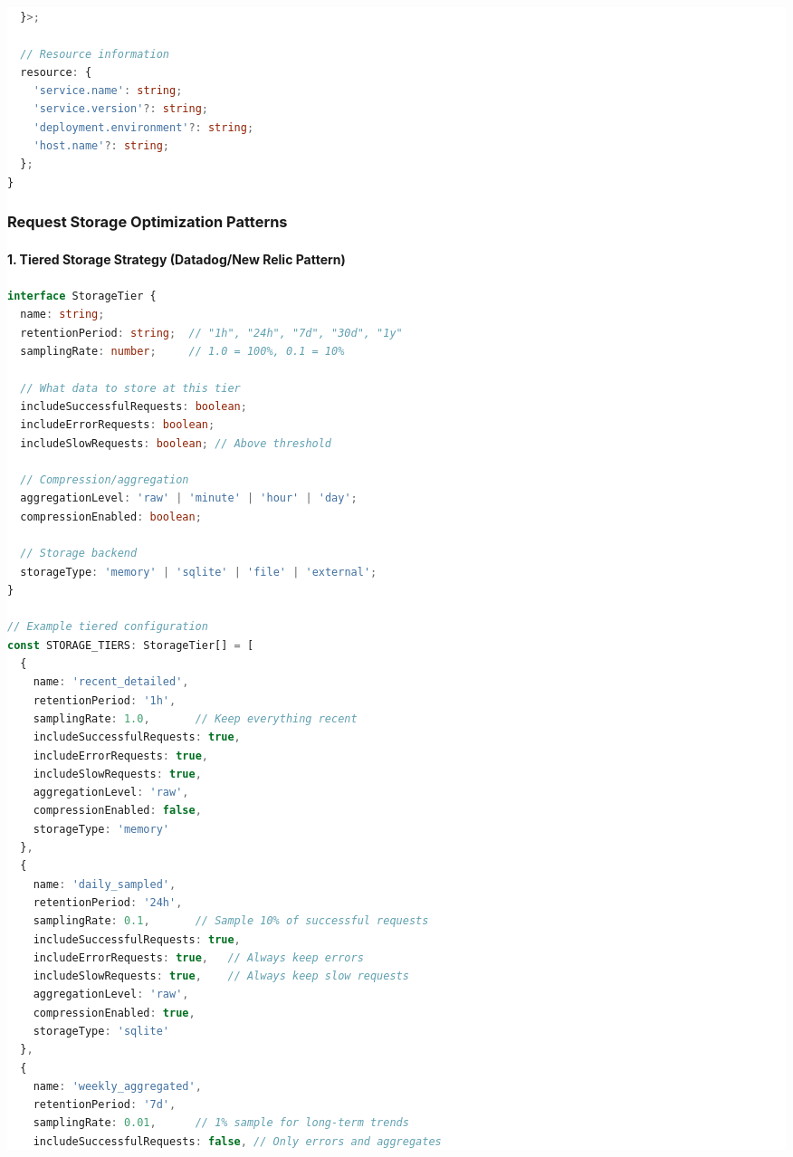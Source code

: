 ```typescript
  }>;
  
  // Resource information
  resource: {
    'service.name': string;
    'service.version'?: string;
    'deployment.environment'?: string;
    'host.name'?: string;
  };
}
```

### Request Storage Optimization Patterns

#### 1. Tiered Storage Strategy (Datadog/New Relic Pattern)
```typescript
interface StorageTier {
  name: string;
  retentionPeriod: string;  // "1h", "24h", "7d", "30d", "1y"
  samplingRate: number;     // 1.0 = 100%, 0.1 = 10%
  
  // What data to store at this tier
  includeSuccessfulRequests: boolean;
  includeErrorRequests: boolean;
  includeSlowRequests: boolean; // Above threshold
  
  // Compression/aggregation  
  aggregationLevel: 'raw' | 'minute' | 'hour' | 'day';
  compressionEnabled: boolean;
  
  // Storage backend
  storageType: 'memory' | 'sqlite' | 'file' | 'external';
}

// Example tiered configuration
const STORAGE_TIERS: StorageTier[] = [
  {
    name: 'recent_detailed',
    retentionPeriod: '1h',
    samplingRate: 1.0,       // Keep everything recent
    includeSuccessfulRequests: true,
    includeErrorRequests: true, 
    includeSlowRequests: true,
    aggregationLevel: 'raw',
    compressionEnabled: false,
    storageType: 'memory'
  },
  {
    name: 'daily_sampled',
    retentionPeriod: '24h', 
    samplingRate: 0.1,       // Sample 10% of successful requests
    includeSuccessfulRequests: true,
    includeErrorRequests: true,   // Always keep errors
    includeSlowRequests: true,    // Always keep slow requests  
    aggregationLevel: 'raw',
    compressionEnabled: true,
    storageType: 'sqlite'
  },
  {
    name: 'weekly_aggregated',
    retentionPeriod: '7d',
    samplingRate: 0.01,      // 1% sample for long-term trends
    includeSuccessfulRequests: false, // Only errors and aggregates
```